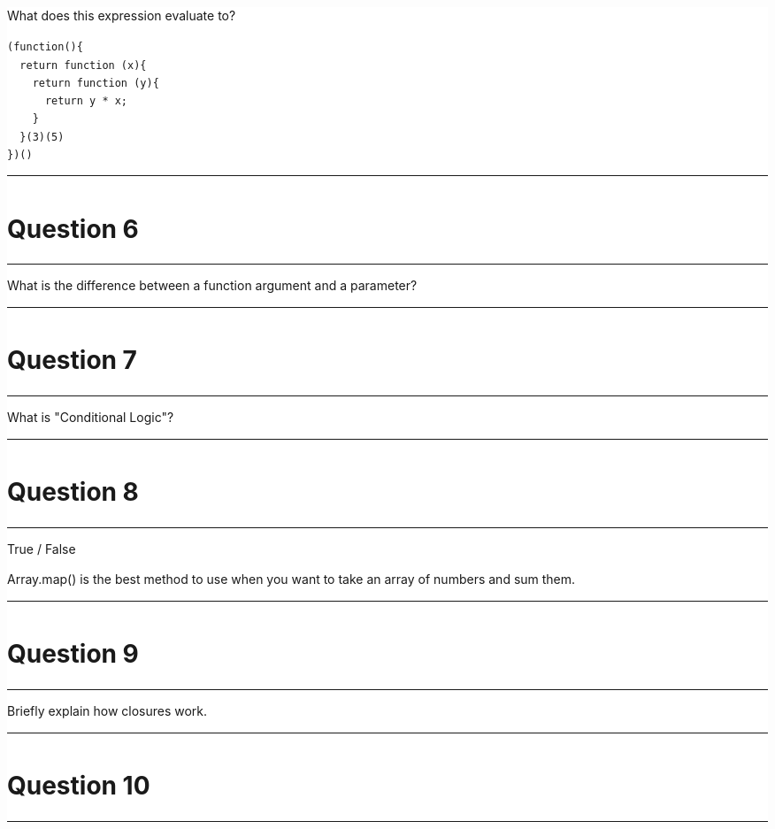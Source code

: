 What does this expression evaluate to?

```
(function(){
  return function (x){ 
    return function (y){ 
      return y * x;
    }
  }(3)(5)
})()
```

---

# Question 6

---

What is the difference between a function argument and a parameter?

---

# Question 7

---

What is "Conditional Logic"?

---

# Question 8

---

True / False

Array.map() is the best method to use when you want to take an array of numbers and sum them.

---

# Question 9

---

Briefly explain how closures work.

---

# Question 10

---
